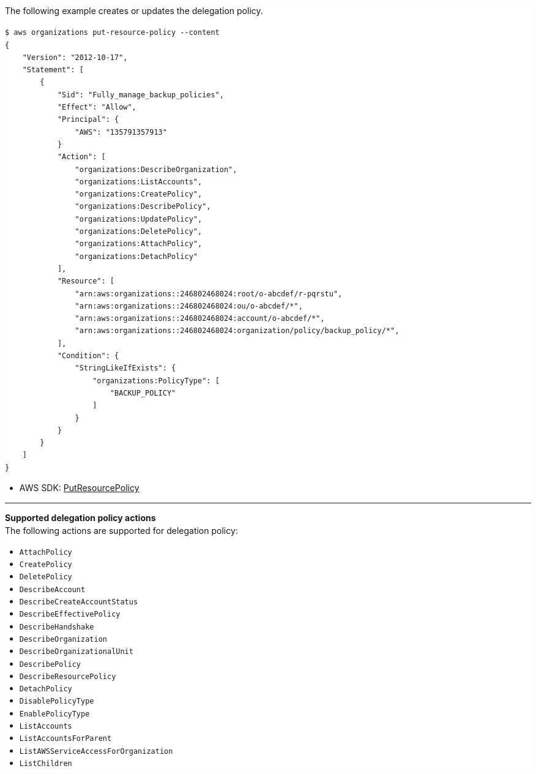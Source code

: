   The following example creates or updates the delegation policy\.

  ```
  $ aws organizations put-resource-policy --content
  {
      "Version": "2012-10-17",
      "Statement": [
          {
              "Sid": "Fully_manage_backup_policies",
              "Effect": "Allow",
              "Principal": {
                  "AWS": "135791357913"
              }
              "Action": [
                  "organizations:DescribeOrganization",
                  "organizations:ListAccounts",
                  "organizations:CreatePolicy",
                  "organizations:DescribePolicy",
                  "organizations:UpdatePolicy",
                  "organizations:DeletePolicy",
                  "organizations:AttachPolicy",
                  "organizations:DetachPolicy"
              ],
              "Resource": [
                  "arn:aws:organizations::246802468024:root/o-abcdef/r-pqrstu",
                  "arn:aws:organizations::246802468024:ou/o-abcdef/*",
                  "arn:aws:organizations::246802468024:account/o-abcdef/*",
                  "arn:aws:organizations::246802468024:organization/policy/backup_policy/*",
              ],
              "Condition": {
                  "StringLikeIfExists": {
                      "organizations:PolicyType": [
                          "BACKUP_POLICY"
                      ]
                  }
              }
          }
      ]
  }
  ```
+ AWS SDK: [PutResourcePolicy](https://docs.aws.amazon.com/organizations/latest/APIReference/API_PutResourcePolicy.html)

------

**Supported delegation policy actions**  
The following actions are supported for delegation policy: 
+ `AttachPolicy`
+ `CreatePolicy`
+ `DeletePolicy`
+ `DescribeAccount`
+ `DescribeCreateAccountStatus`
+ `DescribeEffectivePolicy`
+ `DescribeHandshake`
+ `DescribeOrganization`
+ `DescribeOrganizationalUnit`
+ `DescribePolicy`
+ `DescribeResourcePolicy`
+ `DetachPolicy`
+ `DisablePolicyType`
+ `EnablePolicyType`
+ `ListAccounts`
+ `ListAccountsForParent`
+ `ListAWSServiceAccessForOrganization`
+ `ListChildren`
